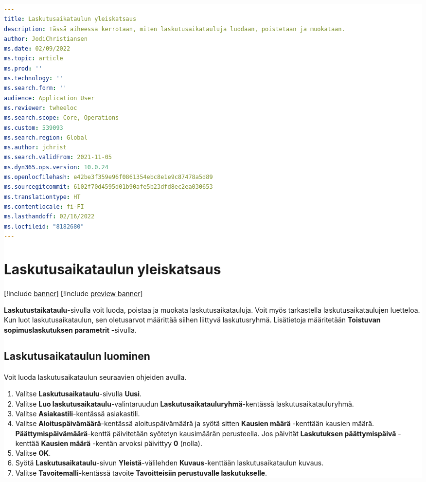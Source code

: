```yaml
---
title: Laskutusaikataulun yleiskatsaus
description: Tässä aiheessa kerrotaan, miten laskutusaikatauluja luodaan, poistetaan ja muokataan.
author: JodiChristiansen
ms.date: 02/09/2022
ms.topic: article
ms.prod: ''
ms.technology: ''
ms.search.form: ''
audience: Application User
ms.reviewer: twheeloc
ms.search.scope: Core, Operations
ms.custom: 539093
ms.search.region: Global
ms.author: jchrist
ms.search.validFrom: 2021-11-05
ms.dyn365.ops.version: 10.0.24
ms.openlocfilehash: e42be3f359e96f0861354ebc8e1e9c87478a5d89
ms.sourcegitcommit: 6102f70d4595d01b90afe5b23dfd8ec2ea030653
ms.translationtype: HT
ms.contentlocale: fi-FI
ms.lasthandoff: 02/16/2022
ms.locfileid: "8182680"
---
```

# <a name="billing-schedule-overview"></a>Laskutusaikataulun yleiskatsaus

[!include [banner](../includes/banner.md)]
[!include [preview banner](../includes/preview-banner.md)]

**Laskutustaikataulu**-sivulla voit luoda, poistaa ja muokata laskutusaikatauluja. Voit myös tarkastella laskutusaikataulujen luetteloa. Kun luot laskutusaikataulun, sen oletusarvot määrittää siihen liittyvä laskutusryhmä. Lisätietoja määritetään **Toistuvan sopimuslaskutuksen parametrit** -sivulla.

## <a name="create-a-billing-schedule"></a>Laskutusaikataulun luominen

Voit luoda laskutusaikataulun seuraavien ohjeiden avulla.

1. Valitse **Laskutusaikataulu**-sivulla **Uusi**.
2. Valitse **Luo laskutusaikataulu**-valintaruudun **Laskutusaikatauluryhmä**-kentässä laskutusaikatauluryhmä.
3. Valitse **Asiakastili**-kentässä asiakastili.
4. Valitse **Aloituspäivämäärä**-kentässä aloituspäivämäärä ja syötä sitten **Kausien määrä** -kenttään kausien määrä. **Päättymispäivämäärä**-kenttä päivitetään syötetyn kausimäärän perusteella. Jos päivität **Laskutuksen päättymispäivä** -kenttää **Kausien määrä** -kentän arvoksi päivittyy **0** (nolla).
5. Valitse **OK**.
6. Syötä **Laskutusaikataulu**-sivun **Yleistä**-välilehden **Kuvaus**-kenttään laskutusaikataulun kuvaus.
7. Valitse **Tavoitemalli**-kentässä tavoite **Tavoitteisiin perustuvalle laskutukselle**.
